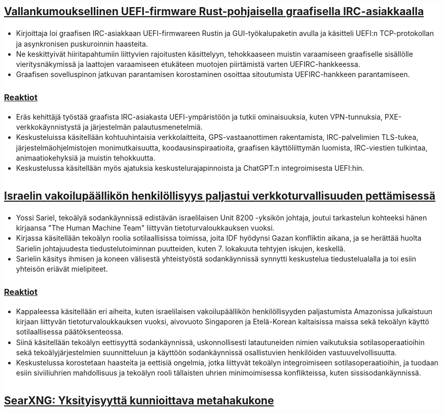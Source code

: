 ## [Vallankumouksellinen UEFI-firmware Rust-pohjaisella graafisella IRC-asiakkaalla](https://axleos.com/an-irc-client-in-your-motherboard/)

- Kirjoittaja loi graafisen IRC-asiakkaan UEFI-firmwareen Rustin ja GUI-työkalupaketin avulla ja käsitteli UEFI:n TCP-protokollan ja asynkronisen puskuroinnin haasteita.
- Ne keskittyivät hiiritapahtumiin liittyvien rajoitusten käsittelyyn, tehokkaaseen muistin varaamiseen graafiselle sisällölle vieritysnäkymissä ja laattojen varaamiseen etukäteen muotojen piirtämistä varten UEFIRC-hankkeessa.
- Graafisen sovelluspinon jatkuvan parantamisen korostaminen osoittaa sitoutumista UEFIRC-hankkeen parantamiseen.

### [Reaktiot](https://news.ycombinator.com/item?id=39940975)

- Eräs kehittäjä työstää graafista IRC-asiakasta UEFI-ympäristöön ja tutkii ominaisuuksia, kuten VPN-tunnuksia, PXE-verkkokäynnistystä ja järjestelmän palautusmenetelmiä.
- Keskusteluissa käsitellään kohtuuhintaisia verkkolaitteita, GPS-vastaanottimen rakentamista, IRC-palvelimien TLS-tukea, järjestelmäohjelmistojen monimutkaisuutta, koodausinspiraatioita, graafisen käyttöliittymän luomista, IRC-viestien tulkintaa, animaatiokehyksiä ja muistin tehokkuutta.
- Keskustelussa käsitellään myös ajatuksia keskustelurajapinnoista ja ChatGPT:n integroimisesta UEFI:hin.

## [Israelin vakoilupäällikön henkilöllisyys paljastui verkkoturvallisuuden pettämisessä](https://www.theguardian.com/world/2024/apr/05/top-israeli-spy-chief-exposes-his-true-identity-in-online-security-lapse)

- Yossi Sariel, tekoälyä sodankäynnissä edistävän israelilaisen Unit 8200 -yksikön johtaja, joutui tarkastelun kohteeksi hänen kirjaansa "The Human Machine Team" liittyvän tietoturvaloukkauksen vuoksi.
- Kirjassa käsitellään tekoälyn roolia sotilaallisissa toimissa, joita IDF hyödynsi Gazan konfliktin aikana, ja se herättää huolta Sarielin johtajuudesta tiedustelutoiminnan puutteiden, kuten 7. lokakuuta tehtyjen iskujen, keskellä.
- Sarielin käsitys ihmisen ja koneen välisestä yhteistyöstä sodankäynnissä synnytti keskustelua tiedustelualalla ja toi esiin yhteisön eriävät mielipiteet.

### [Reaktiot](https://news.ycombinator.com/item?id=39942122)

- Kappaleessa käsitellään eri aiheita, kuten israelilaisen vakoilupäällikön henkilöllisyyden paljastumista Amazonissa julkaistuun kirjaan liittyvän tietoturvaloukkauksen vuoksi, aivovuoto Singaporen ja Etelä-Korean kaltaisissa maissa sekä tekoälyn käyttö sotilaallisessa päätöksenteossa.
- Siinä käsitellään tekoälyn eettisyyttä sodankäynnissä, uskonnollisesti latautuneiden nimien vaikutuksia sotilasoperaatioihin sekä tekoälyjärjestelmien suunnitteluun ja käyttöön sodankäynnissä osallistuvien henkilöiden vastuuvelvollisuutta.
- Keskustelussa korostetaan haasteita ja eettisiä ongelmia, jotka liittyvät tekoälyn integroimiseen sotilasoperaatioihin, ja tuodaan esiin siviiliuhrien mahdollisuus ja tekoälyn rooli tällaisten uhrien minimoimisessa konflikteissa, kuten sissisodankäynnissä.

## [SearXNG: Yksityisyyttä kunnioittava metahakukone](https://github.com/searxng/searxng)
